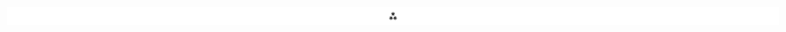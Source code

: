 

<div style="text-align: center">⁂</div>

[^1]: https://micro.magnet.fsu.edu/primer/java/digitalimaging/ccd/virtual2/index.html

[^2]: http://www.astrosen.unam.mx/~richer/docencia/tecnicas/articulos/inst_ccd_technology_burkeetal05.pdf

[^3]: https://www.rigility.com/ccd-cameras-an-overview/

[^4]: https://patents.google.com/patent/CN102201346A/en

[^5]: https://siliconsemiconductor.net/article/120801/CCD-in-CMOS_technology_enables_ultra-fast_burst_mode_imaging

[^6]: https://wfc3.gsfc.nasa.gov/MARCONI/manufacture.html

[^7]: https://www.wevolver.com/article/ccd-vs-cmos-image-sensors

[^8]: https://hamamatsu.magnet.fsu.edu/articles/ccdanatomy.html

[^9]: https://www.teledynedalsa.com/en/products/foundry/ccd/

[^10]: https://www.analog.com/en/resources/analog-dialogue/articles/integrated-solutions-for-ccd-signal-processing.html

[^11]: https://www.osti.gov/servlets/purl/838066

[^12]: https://www.youtube.com/watch?v=l1v5zuuhoDg

[^13]: https://pubs.aip.org/aip/jap/article/109/10/102421/984116/The-invention-and-early-history-of-the-CCD

[^14]: https://evidentscientific.com/en/microscope-resource/tutorials/photomicrography/ccd/virtual

[^15]: https://ebrary.net/198011/engineering/monolithic_arrays

[^16]: https://www.higp.hawaii.edu/~gillis/GG671b/Week02/Readings/Handbook of CCD astronomy Ch 2.pdf

[^17]: https://petapixel.com/2011/03/31/how-ccd-sensors-are-manufactured/

[^18]: https://www.microscopyu.com/digital-imaging/introduction-to-charge-coupled-devices-ccds

[^19]: https://www.opto-e.com/en/basics/camera-basics

[^20]: https://onlinelibrary.wiley.com/doi/10.1002/asna.20230072

[^21]: https://www.techbriefs.com/component/content/article/13450-npo-41190

[^22]: https://evidentscientific.com/en/microscope-resource/tutorials/digital-imaging/ccd/virtual2

[^23]: https://micro.magnet.fsu.edu/primer/java/digitalimaging/ccd/virtual2/index.html

[^24]: https://www.ccd.edu/advanced-manufacturing-center

[^25]: https://www.teledyne-e2v.com/en-us/Services_/Documents/The%20Ultimate%20CCD%20Fab/CCD_Fab_Benefits_Infographic.pdf

[^26]: https://www.vision-systems.com/cameras-accessories/image-sensors/article/16749823/fairchild-imaging-teams-with-supertex-for-enhanced-ccd-fabrication

[^27]: https://www.azom.com/article.aspx?ArticleID=16321

[^28]: https://www.ccd.edu/pathways/manufacturing

[^29]: https://www.teledyne-e2v.com/en-us/services/the-ultimate-ccd-fab

[^30]: https://www.laserfocusworld.com/detectors-imaging/article/55263310/specialised-imaging-inc-ultrafast-cameras-get-next-gen-high-quantum-efficiency-low-noise-cmos-image-sensors

[^31]: https://kristinamonakhova.com/ccd2025/

[^32]: https://citeseerx.ist.psu.edu/document?repid=rep1\&type=pdf\&doi=d4dc8f2703ca020a21033658b088e0dadb30cafa

[^33]: https://www.testandmeasurementtips.com/from-the-camera-obscura-to-ccd-and-cmos-image-sensors/

[^34]: https://en.wikipedia.org/wiki/Charge-coupled_device

[^35]: https://www.sciencedirect.com/science/article/pii/B9780122341038500092

[^36]: https://www2.lbl.gov/Science-Articles/Archive/ccd-infrared.html

[^37]: https://hamamatsu.magnet.fsu.edu/articles/ccdanatomy.html

[^38]: https://www.scienceshot.com/post/cmos-vs-ccd-who-is-the-clear-winner

